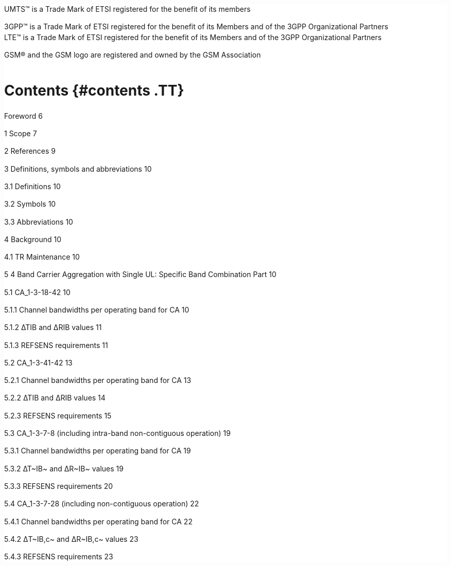 UMTS™ is a Trade Mark of ETSI registered for the benefit of its members

3GPP™ is a Trade Mark of ETSI registered for the benefit of its Members
and of the 3GPP Organizational Partners\
LTE™ is a Trade Mark of ETSI registered for the benefit of its Members
and of the 3GPP Organizational Partners

GSM® and the GSM logo are registered and owned by the GSM Association

 Contents {#contents .TT}
========

Foreword 6

1 Scope 7

2 References 9

3 Definitions, symbols and abbreviations 10

3.1 Definitions 10

3.2 Symbols 10

3.3 Abbreviations 10

4 Background 10

4.1 TR Maintenance 10

5 4 Band Carrier Aggregation with Single UL: Specific Band Combination
Part 10

5.1 CA\_1-3-18-42 10

5.1.1 Channel bandwidths per operating band for CA 10

5.1.2 ∆TIB and ∆RIB values 11

5.1.3 REFSENS requirements 11

5.2 CA\_1-3-41-42 13

5.2.1 Channel bandwidths per operating band for CA 13

5.2.2 ∆TIB and ∆RIB values 14

5.2.3 REFSENS requirements 15

5.3 CA\_1-3-7-8 (including intra-band non-contiguous operation) 19

5.3.1 Channel bandwidths per operating band for CA 19

5.3.2 ∆T~IB~ and ∆R~IB~ values 19

5.3.3 REFSENS requirements 20

5.4 CA\_1-3-7-28 (including non-contiguous operation) 22

5.4.1 Channel bandwidths per operating band for CA 22

5.4.2 ΔT~IB,c~ and ΔR~IB,c~ values 23

5.4.3 REFSENS requirements 23

